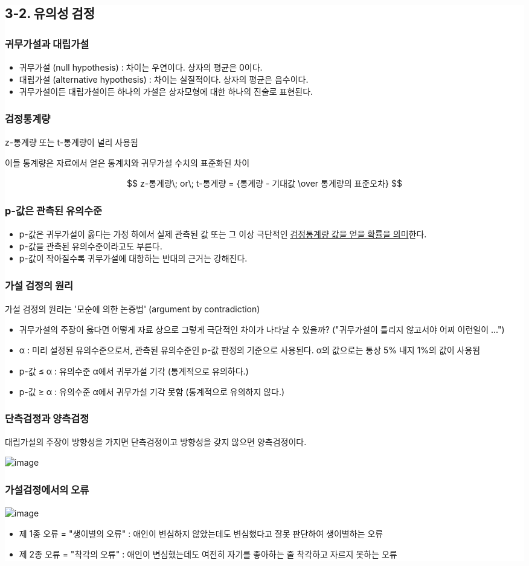 
## 3-2. 유의성 검정

### 귀무가설과 대립가설

- 귀무가설 (null hypothesis) : 차이는 우연이다. 상자의 평균은 0이다.
- 대립가설 (alternative hypothesis) : 차이는 실질적이다. 상자의 평균은 음수이다.
- 귀무가설이든 대립가설이든 하나의 가설은 상자모형에 대한 하나의 진술로 표현된다.



### 검정통계량

z-통계량 또는 t-통계량이 널리 사용됨  

이들 통계량은 자료에서 얻은 통계치와 귀무가설 수치의 표준화된 차이


$$
z-통계량\; or\; t-통계량 = {통계량 - 기대값 \over 통계량의 표준오차}
$$


### p-값은 관측된 유의수준

- p-값은 귀무가설이 옳다는 가정 하에서 실제 관측된 값 또는 그 이상 극단적인 <u>검정통계량 값을 얻을 확률을 의미</u>한다.
- p-값을 관측된 유의수준이라고도 부른다.
- p-값이 작아질수록 귀무가설에 대항하는 반대의 근거는 강해진다.



### 가설 검정의 원리

가설 검정의 원리는 '모순에 의한 논증법' (argument by contradiction)

- 귀무가설의 주장이 옳다면 어떻게 자료 상으로 그렇게 극단적인 차이가 나타날 수 있을까? ("귀무가설이 틀리지 않고서야 어찌 이런일이 ...")

- α : 미리 설정된 유의수준으로서, 관측된 유의수준인 p-값 판정의 기준으로 사용된다. α의 값으로는 통상 5% 내지 1%의 값이 사용됨
- p-값 ≤ α : 유의수준 α에서 귀무가설 기각 (통계적으로 유의하다.)
- p-값 ≥ α : 유의수준 α에서 귀무가설 기각 못함 (통계적으로 유의하지 않다.)



### 단측검정과 양측검정

대립가설의 주장이 방향성을 가지면 단측검정이고 방향성을 갖지 않으면 양측검정이다.

<img src="https://i.ibb.co/31ntVZt/image.png" alt="image" border="0">



### 가설검정에서의 오류

<img src="https://i.ibb.co/2vCd5Sn/image.png" alt="image" border="0">

- 제 1종 오류 = "생이별의 오류" : 애인이 변심하지 않았는데도 변심했다고 잘못 판단하여 생이별하는 오류

- 제 2종 오류 = "착각의 오류" : 애인이 변심했는데도 여전히 자기를 좋아하는 줄 착각하고 자르지 못하는 오류
